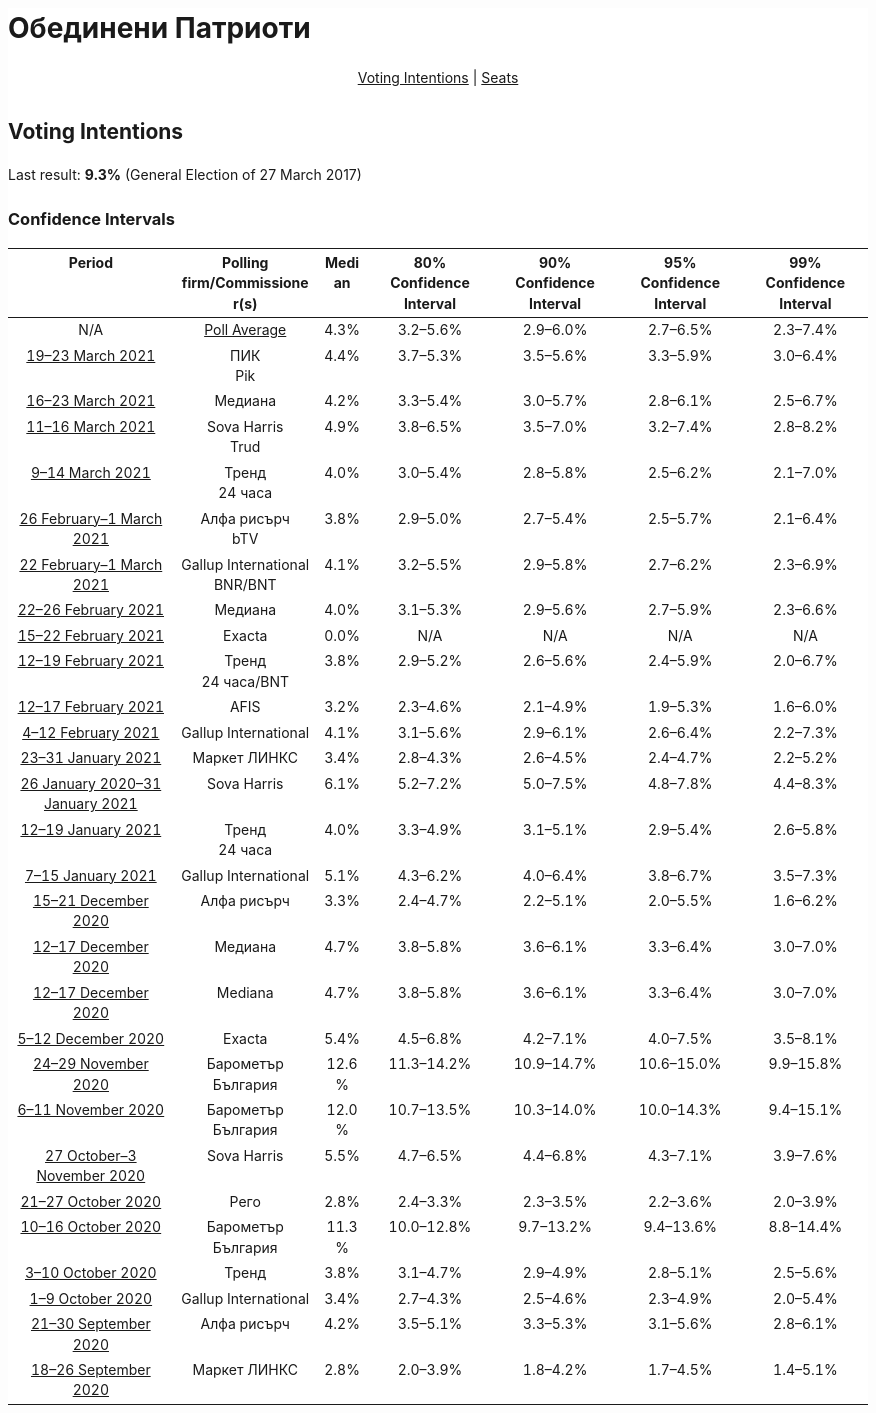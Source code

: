 # Обединени Патриоти

<p align="center"><a href="#voting-intentions">Voting Intentions</a> | <a href="#seats">Seats</a></p>

## Voting Intentions

Last result: **9.3%** (General Election of 27 March 2017)

### Confidence Intervals

| Period     | Polling firm/Commissioner(s) | Median | 80% Confidence Interval | 90% Confidence Interval | 95% Confidence Interval | 99% Confidence Interval |
|:----------:|:----------------:|:-----------:|:-----------------------:|:-----------------------:|:-----------------------:|:-----------------------:|
| N/A | [Poll Average](average.html) | 4.3% | 3.2–5.6% | 2.9–6.0% | 2.7–6.5% | 2.3–7.4% |
| [19–23 March 2021](2021-03-23-ПИК.html) | ПИК <br> Pik | 4.4% | 3.7–5.3% | 3.5–5.6% | 3.3–5.9% | 3.0–6.4% |
| [16–23 March 2021](2021-03-23-Медиана.html) | Медиана | 4.2% | 3.3–5.4% | 3.0–5.7% | 2.8–6.1% | 2.5–6.7% |
| [11–16 March 2021](2021-03-16-SovaHarris.html) | Sova Harris <br> Trud | 4.9% | 3.8–6.5% | 3.5–7.0% | 3.2–7.4% | 2.8–8.2% |
| [9–14 March 2021](2021-03-14-Тренд.html) | Тренд <br> 24 часа | 4.0% | 3.0–5.4% | 2.8–5.8% | 2.5–6.2% | 2.1–7.0% |
| [26 February–1 March 2021](2021-03-01-Алфарисърч.html) | Алфа рисърч <br> bTV | 3.8% | 2.9–5.0% | 2.7–5.4% | 2.5–5.7% | 2.1–6.4% |
| [22 February–1 March 2021](2021-03-01-GallupInternational.html) | Gallup International <br> BNR/BNT | 4.1% | 3.2–5.5% | 2.9–5.8% | 2.7–6.2% | 2.3–6.9% |
| [22–26 February 2021](2021-02-26-Медиана.html) | Медиана | 4.0% | 3.1–5.3% | 2.9–5.6% | 2.7–5.9% | 2.3–6.6% |
| [15–22 February 2021](2021-02-22-Exacta.html) | Exacta | 0.0% | N/A | N/A | N/A | N/A |
| [12–19 February 2021](2021-02-19-Тренд.html) | Тренд <br> 24 часа/BNT | 3.8% | 2.9–5.2% | 2.6–5.6% | 2.4–5.9% | 2.0–6.7% |
| [12–17 February 2021](2021-02-17-AFIS.html) | AFIS | 3.2% | 2.3–4.6% | 2.1–4.9% | 1.9–5.3% | 1.6–6.0% |
| [4–12 February 2021](2021-02-12-GallupInternational.html) | Gallup International | 4.1% | 3.1–5.6% | 2.9–6.1% | 2.6–6.4% | 2.2–7.3% |
| [23–31 January 2021](2021-01-31-МаркетЛИНКС.html) | Маркет ЛИНКС | 3.4% | 2.8–4.3% | 2.6–4.5% | 2.4–4.7% | 2.2–5.2% |
| [26 January 2020–31 January 2021](2021-01-31-SovaHarris.html) | Sova Harris | 6.1% | 5.2–7.2% | 5.0–7.5% | 4.8–7.8% | 4.4–8.3% |
| [12–19 January 2021](2021-01-19-Тренд.html) | Тренд <br> 24 часа | 4.0% | 3.3–4.9% | 3.1–5.1% | 2.9–5.4% | 2.6–5.8% |
| [7–15 January 2021](2021-01-15-GallupInternational.html) | Gallup International | 5.1% | 4.3–6.2% | 4.0–6.4% | 3.8–6.7% | 3.5–7.3% |
| [15–21 December 2020](2020-12-21-Алфарисърч.html) | Алфа рисърч | 3.3% | 2.4–4.7% | 2.2–5.1% | 2.0–5.5% | 1.6–6.2% |
| [12–17 December 2020](2020-12-17-Медиана.html) | Медиана | 4.7% | 3.8–5.8% | 3.6–6.1% | 3.3–6.4% | 3.0–7.0% |
| [12–17 December 2020](2020-12-17-Mediana.html) | Mediana | 4.7% | 3.8–5.8% | 3.6–6.1% | 3.3–6.4% | 3.0–7.0% |
| [5–12 December 2020](2020-12-12-Exacta.html) | Exacta | 5.4% | 4.5–6.8% | 4.2–7.1% | 4.0–7.5% | 3.5–8.1% |
| [24–29 November 2020](2020-11-29-БарометърБългария.html) | Барометър България | 12.6% | 11.3–14.2% | 10.9–14.7% | 10.6–15.0% | 9.9–15.8% |
| [6–11 November 2020](2020-11-11-БарометърБългария.html) | Барометър България | 12.0% | 10.7–13.5% | 10.3–14.0% | 10.0–14.3% | 9.4–15.1% |
| [27 October–3 November 2020](2020-11-03-SovaHarris.html) | Sova Harris | 5.5% | 4.7–6.5% | 4.4–6.8% | 4.3–7.1% | 3.9–7.6% |
| [21–27 October 2020](2020-10-27-Рего.html) | Рего | 2.8% | 2.4–3.3% | 2.3–3.5% | 2.2–3.6% | 2.0–3.9% |
| [10–16 October 2020](2020-10-16-БарометърБългария.html) | Барометър България | 11.3% | 10.0–12.8% | 9.7–13.2% | 9.4–13.6% | 8.8–14.4% |
| [3–10 October 2020](2020-10-10-Тренд.html) | Тренд | 3.8% | 3.1–4.7% | 2.9–4.9% | 2.8–5.1% | 2.5–5.6% |
| [1–9 October 2020](2020-10-09-GallupInternational.html) | Gallup International | 3.4% | 2.7–4.3% | 2.5–4.6% | 2.3–4.9% | 2.0–5.4% |
| [21–30 September 2020](2020-09-30-Алфарисърч.html) | Алфа рисърч | 4.2% | 3.5–5.1% | 3.3–5.3% | 3.1–5.6% | 2.8–6.1% |
| [18–26 September 2020](2020-09-26-МаркетЛИНКС.html) | Маркет ЛИНКС | 2.8% | 2.0–3.9% | 1.8–4.2% | 1.7–4.5% | 1.4–5.1% |
